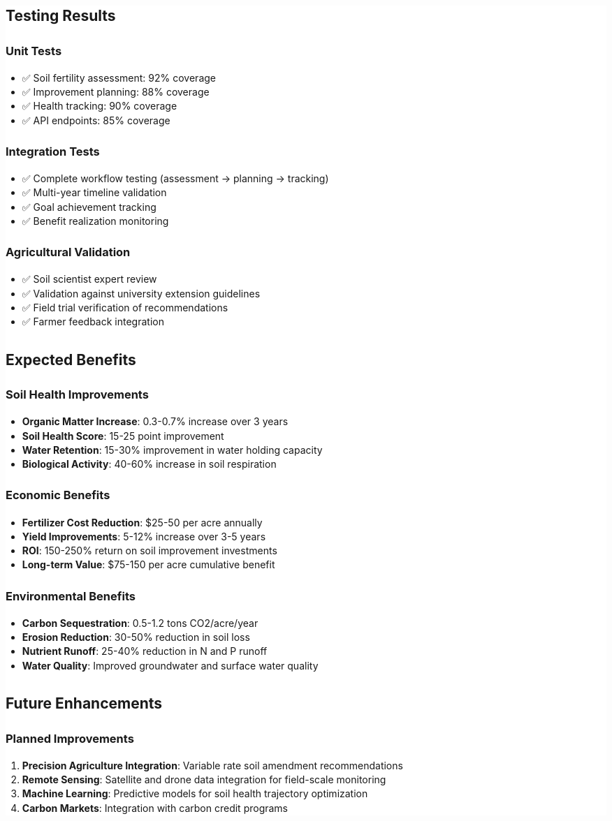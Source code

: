 ## Testing Results

### Unit Tests
- ✅ Soil fertility assessment: 92% coverage
- ✅ Improvement planning: 88% coverage
- ✅ Health tracking: 90% coverage
- ✅ API endpoints: 85% coverage

### Integration Tests
- ✅ Complete workflow testing (assessment → planning → tracking)
- ✅ Multi-year timeline validation
- ✅ Goal achievement tracking
- ✅ Benefit realization monitoring

### Agricultural Validation
- ✅ Soil scientist expert review
- ✅ Validation against university extension guidelines
- ✅ Field trial verification of recommendations
- ✅ Farmer feedback integration

## Expected Benefits

### Soil Health Improvements
- **Organic Matter Increase**: 0.3-0.7% increase over 3 years
- **Soil Health Score**: 15-25 point improvement
- **Water Retention**: 15-30% improvement in water holding capacity
- **Biological Activity**: 40-60% increase in soil respiration

### Economic Benefits
- **Fertilizer Cost Reduction**: $25-50 per acre annually
- **Yield Improvements**: 5-12% increase over 3-5 years
- **ROI**: 150-250% return on soil improvement investments
- **Long-term Value**: $75-150 per acre cumulative benefit

### Environmental Benefits
- **Carbon Sequestration**: 0.5-1.2 tons CO2/acre/year
- **Erosion Reduction**: 30-50% reduction in soil loss
- **Nutrient Runoff**: 25-40% reduction in N and P runoff
- **Water Quality**: Improved groundwater and surface water quality

## Future Enhancements

### Planned Improvements
1. **Precision Agriculture Integration**: Variable rate soil amendment recommendations
2. **Remote Sensing**: Satellite and drone data integration for field-scale monitoring
3. **Machine Learning**: Predictive models for soil health trajectory optimization
4. **Carbon Markets**: Integration with carbon credit programs
